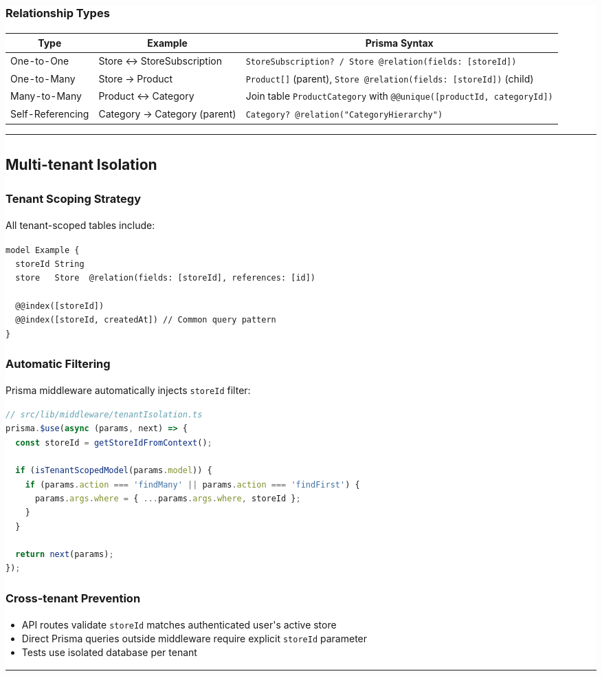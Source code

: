 ### Relationship Types

| Type | Example | Prisma Syntax |
|------|---------|---------------|
| One-to-One | Store ↔ StoreSubscription | `StoreSubscription? / Store @relation(fields: [storeId])` |
| One-to-Many | Store → Product | `Product[]` (parent), `Store @relation(fields: [storeId])` (child) |
| Many-to-Many | Product ↔ Category | Join table `ProductCategory` with `@@unique([productId, categoryId])` |
| Self-Referencing | Category → Category (parent) | `Category? @relation("CategoryHierarchy")` |

---

## Multi-tenant Isolation

### Tenant Scoping Strategy

All tenant-scoped tables include:
```prisma
model Example {
  storeId String
  store   Store  @relation(fields: [storeId], references: [id])
  
  @@index([storeId])
  @@index([storeId, createdAt]) // Common query pattern
}
```

### Automatic Filtering

Prisma middleware automatically injects `storeId` filter:

```typescript
// src/lib/middleware/tenantIsolation.ts
prisma.$use(async (params, next) => {
  const storeId = getStoreIdFromContext();
  
  if (isTenantScopedModel(params.model)) {
    if (params.action === 'findMany' || params.action === 'findFirst') {
      params.args.where = { ...params.args.where, storeId };
    }
  }
  
  return next(params);
});
```

### Cross-tenant Prevention

- API routes validate `storeId` matches authenticated user's active store
- Direct Prisma queries outside middleware require explicit `storeId` parameter
- Tests use isolated database per tenant

---